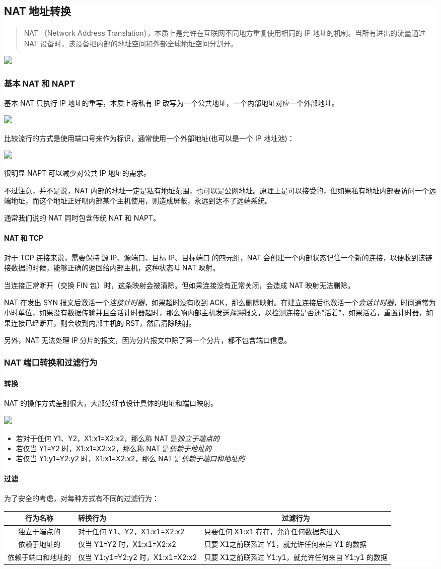 ## NAT 地址转换

> NAT （Network Address Translation），本质上是允许在互联网不同地方重复使用相同的 IP 地址的机制。当所有进出的流量通过 NAT 设备时，该设备把内部的地址空间和外部全球地址空间分割开。

![](/images/ip/nat/nat.png)

### 基本 NAT 和 NAPT

基本 NAT 只执行 IP 地址的重写，本质上将私有 IP 改写为一个公共地址，一个内部地址对应一个外部地址。

![](/images/ip/nat/addr_trans.png)



比较流行的方式是使用端口号来作为标识，通常使用一个外部地址(也可以是一个 IP 地址池)：

![](/images/ip/nat/addr_port_trans.png)

很明显 NAPT 可以减少对公共 IP 地址的需求。

不过注意，并不是说，NAT 内部的地址一定是私有地址范围，也可以是公网地址。原理上是可以接受的，但如果私有地址内部要访问一个远端地址，而这个地址正好呗内部某个主机使用，则造成屏蔽，永远到达不了远端系统。

通常我们说的 NAT 同时包含传统 NAT 和 NAPT。

#### NAT 和 TCP

对于 TCP 连接来说，需要保持 源 IP、源端口、目标 IP、目标端口 的四元组，NAT 会创建一个内部状态记住一个新的连接，以便收到该链接数据的时候，能够正确的返回给内部主机，这种状态叫 NAT 映射。

当连接正常断开（交换 FIN 包）时，这条映射会被清除。但如果连接没有正常关闭，会造成 NAT 映射无法删除。

NAT 在发出 SYN 报文后激活一个*连接计时器*，如果超时没有收到 ACK，那么删除映射。在建立连接后也激活一个*会话计时器*，时间通常为小时单位，如果没有数据传输并且会话计时器超时，那么响内部主机发送*探测*报文，以检测连接是否还“活着”，如果活着，重置计时器，如果连接已经断开，则会收到内部主机的 RST，然后清除映射。

另外，NAT 无法处理 IP 分片的报文，因为分片报文中除了第一个分片，都不包含端口信息。

### NAT 端口转换和过滤行为

#### 转换

NAT 的操作方式差别很大，大部分细节设计具体的地址和端口映射。

![](/images/ip/nat/port_mapping.png)

* 若对于任何 Y1、Y2，X1:x1=X2:x2，那么称 NAT 是*独立于端点的*
* 若仅当 Y1=Y2 时，X1:x1=X2:x2，那么称 NAT 是*依赖于地址的*
* 若仅当 Y1:y1=Y2:y2 时，X1:x1=X2:x2，那么 NAT 是*依赖于端口和地址的*

#### 过滤

为了安全的考虑，对每种方式有不同的过滤行为：

|      行为名称      | 转换行为                         | 过滤行为                                             |
| :----------------: | :------------------------------- | ---------------------------------------------------- |
|    独立于端点的    | 对于任何 Y1、Y2，X1:x1=X2:x2     | 只要任何 X1:x1 存在，允许任何数据包进入              |
|    依赖于地址的    | 仅当 Y1=Y2 时，X1:x1=X2:x2       | 只要 X1之前联系过 Y1，就允许任何来自 Y1 的数据       |
| 依赖于端口和地址的 | 仅当 Y1:y1=Y2:y2 时，X1:x1=X2:x2 | 只要 X1之前联系过 Y1:y1，就允许任何来自 Y1:y1 的数据 |
